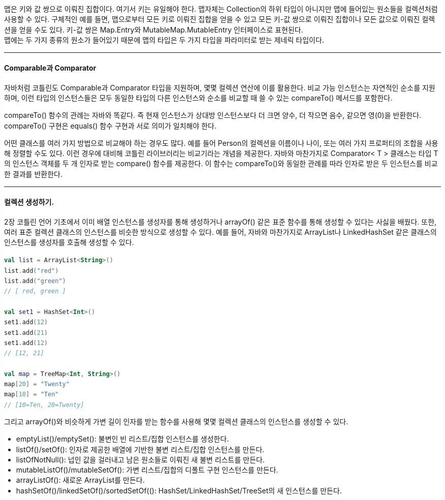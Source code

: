 맵은 키와 값 쌍으로 이뤄진 집합이다. 여기서 키는 유일해야 한다. 맵자체는 Collection의 하위 타입이 아니지만
맵에 들어있는 원소들을 컬렉션처럼 사용할 수 있다. 구체적인 예를 들면, 맵으로부터 모든 키로 이뤄진 집합을 얻을 수
있고 모든 키-값 쌍으로 이뤄진 집합이나 모든 값으로 이뤄진 컬렉션을 얻을 수도 있다. 키-값 쌍은 Map.Entry와 
MutableMap.MutableEntry 인터페이스로 표현된다.  
맵에는 두 가지 종류의 원소가 들어있기 때문에 맵의 타입은 두 가지 타입을 파라미터로 받는 제네릭 타입이다.
****

#### Comparable과 Comparator
자바처럼 코틀린도 Comparable과 Comparator 타입을 지원하며, 몇몇 컬렉션 연산에 이를 활용한다. 비교 가능
인스턴스는 자연적인 순소를 지원하며, 이런 타입의 인스턴스들은 모두 동일한 타입의 다른 인스턴스와 순소를 비교할 때 
쓸 수 있는 compareTo() 메서드를 포함한다.  

compareTo() 함수의 관례는 자바와 똑같다. 즉 현재 인스턴스가 상대방 인스턴스보다 더 크면 양수, 더 작으면 음수,
같으면 영(0)을 반환한다. compareTo() 구현은 equals() 함수 구현과 서로 의미가 일치해야 한다.  

어떤 클래스를 여러 가지 방법으로 비교해야 하는 경우도 많다. 예를 들어 Person의 컬렉션을 이름이나 나이, 또는
여러 가지 프로퍼티의 조합을 사용해 정렬할 수도 있다. 이런 경우에 대비해 코틀린 라이브러리는 비교기라는 개념을
제공한다. 자바와 마찬가지로 Comparator< T > 클래스는 타입 T의 인스턴스 객체를 두 개 인자로 받는 compare()
함수를 제공한다. 이 함수는 compareTo()와 동일한 관례를 따라 인자로 받은 두 인스턴스를 비교한 결과를 반환한다.
***

#### 컬렉션 생성하기.
2장 코틀린 언어 기초에서 이미 배열 인스턴스를 생성자를 통해 생성하거나 arrayOf() 같은 표준 함수를 통해
생성할 수 있다는 사싫을 배웠다. 또한, 여러 표준 컬렉션 클래스의 인스턴스를 비슷한 방식으로 생성할 수 있다.
예를 들어, 자바와 마찬가지로 ArrayList나 LinkedHashSet 같은 클래스의 인스턴스를 생성자를 호출해 생성할 수 있다.
```kotlin
val list = ArrayList<String>()
list.add("red")
list.add("green")
// [ red, green ]

val set1 = HashSet<Int>()
set1.add(12)
set1.add(21)
set1.add(12)
// [12, 21]

val map = TreeMap<Int, String>()
map[20] = "Twenty"
map[10] = "Ten"
// [10=Ten, 20=Twenty]
```
그리고 arrayOf()와 비슷하게 가변 길이 인자를 받는 함수를 사용해 몇몇 컬렉션 클래스의 인스턴스를 생성할 
수 있다.
* emptyList()/emptySet(): 불변인 빈 리스트/집합 인스턴스를 생성한다.
* listOf()/setOf(): 인자로 제공한 배열에 기반한 불변 리스트/집합 인스턴스를 만든다.
* listOfNotNull(): 넙인 값을 걸러내고 남은 원소들로 이뤄진 새 불변 리스트를 만든다.
* mutableListOf()/mutableSetOf(): 가변 리스트/집합의 디폴트 구현 인스턴스를 만든다.
* arrayListOf(): 새로운 ArrayList를 만든다.
* hashSetOf()/linkedSetOf()/sortedSetOf((): HashSet/LinkedHashSet/TreeSet의 새 인스턴스를 
만든다.
